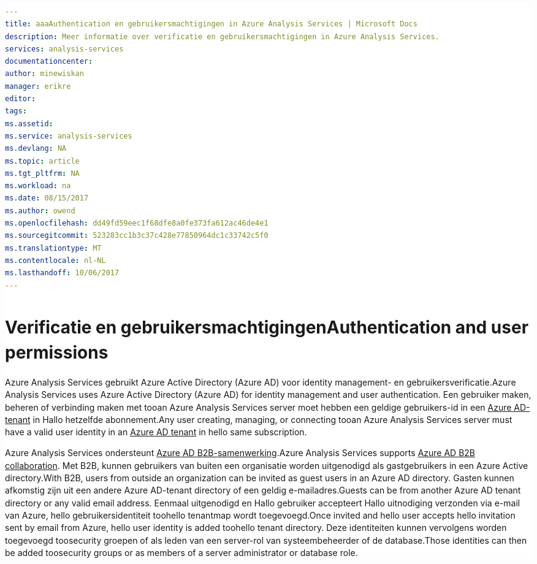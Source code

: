 ```yaml
---
title: aaaAuthentication en gebruikersmachtigingen in Azure Analysis Services | Microsoft Docs
description: Meer informatie over verificatie en gebruikersmachtigingen in Azure Analysis Services.
services: analysis-services
documentationcenter: 
author: minewiskan
manager: erikre
editor: 
tags: 
ms.assetid: 
ms.service: analysis-services
ms.devlang: NA
ms.topic: article
ms.tgt_pltfrm: NA
ms.workload: na
ms.date: 08/15/2017
ms.author: owend
ms.openlocfilehash: dd49fd59eec1f68dfe8a0fe373fa612ac46de4e1
ms.sourcegitcommit: 523283cc1b3c37c428e77850964dc1c33742c5f0
ms.translationtype: MT
ms.contentlocale: nl-NL
ms.lasthandoff: 10/06/2017
---
```

# <a name="authentication-and-user-permissions"></a><span data-ttu-id="fde8e-103">Verificatie en gebruikersmachtigingen</span><span class="sxs-lookup"><span data-stu-id="fde8e-103">Authentication and user permissions</span></span>
<span data-ttu-id="fde8e-104">Azure Analysis Services gebruikt Azure Active Directory (Azure AD) voor identity management- en gebruikersverificatie.</span><span class="sxs-lookup"><span data-stu-id="fde8e-104">Azure Analysis Services uses Azure Active Directory (Azure AD) for identity management and user authentication.</span></span> <span data-ttu-id="fde8e-105">Een gebruiker maken, beheren of verbinding maken met tooan Azure Analysis Services server moet hebben een geldige gebruikers-id in een [Azure AD-tenant](../active-directory/active-directory-administer.md) in Hallo hetzelfde abonnement.</span><span class="sxs-lookup"><span data-stu-id="fde8e-105">Any user creating, managing, or connecting tooan Azure Analysis Services server must have a valid user identity in an [Azure AD tenant](../active-directory/active-directory-administer.md) in hello same subscription.</span></span>

<span data-ttu-id="fde8e-106">Azure Analysis Services ondersteunt [Azure AD B2B-samenwerking](../active-directory/active-directory-b2b-what-is-azure-ad-b2b.md).</span><span class="sxs-lookup"><span data-stu-id="fde8e-106">Azure Analysis Services supports [Azure AD B2B collaboration](../active-directory/active-directory-b2b-what-is-azure-ad-b2b.md).</span></span> <span data-ttu-id="fde8e-107">Met B2B, kunnen gebruikers van buiten een organisatie worden uitgenodigd als gastgebruikers in een Azure Active directory.</span><span class="sxs-lookup"><span data-stu-id="fde8e-107">With B2B, users from outside an organization can be invited as guest users in an Azure AD directory.</span></span> <span data-ttu-id="fde8e-108">Gasten kunnen afkomstig zijn uit een andere Azure AD-tenant directory of een geldig e-mailadres.</span><span class="sxs-lookup"><span data-stu-id="fde8e-108">Guests can be from another Azure AD tenant directory or any valid email address.</span></span> <span data-ttu-id="fde8e-109">Eenmaal uitgenodigd en Hallo gebruiker accepteert Hallo uitnodiging verzonden via e-mail van Azure, hello gebruikersidentiteit toohello tenantmap wordt toegevoegd.</span><span class="sxs-lookup"><span data-stu-id="fde8e-109">Once invited and hello user accepts hello invitation sent by email from Azure, hello user identity is added toohello tenant directory.</span></span> <span data-ttu-id="fde8e-110">Deze identiteiten kunnen vervolgens worden toegevoegd toosecurity groepen of als leden van een server-rol van systeembeheerder of de database.</span><span class="sxs-lookup"><span data-stu-id="fde8e-110">Those identities can then be added toosecurity groups or as members of a server administrator or database role.</span></span>
